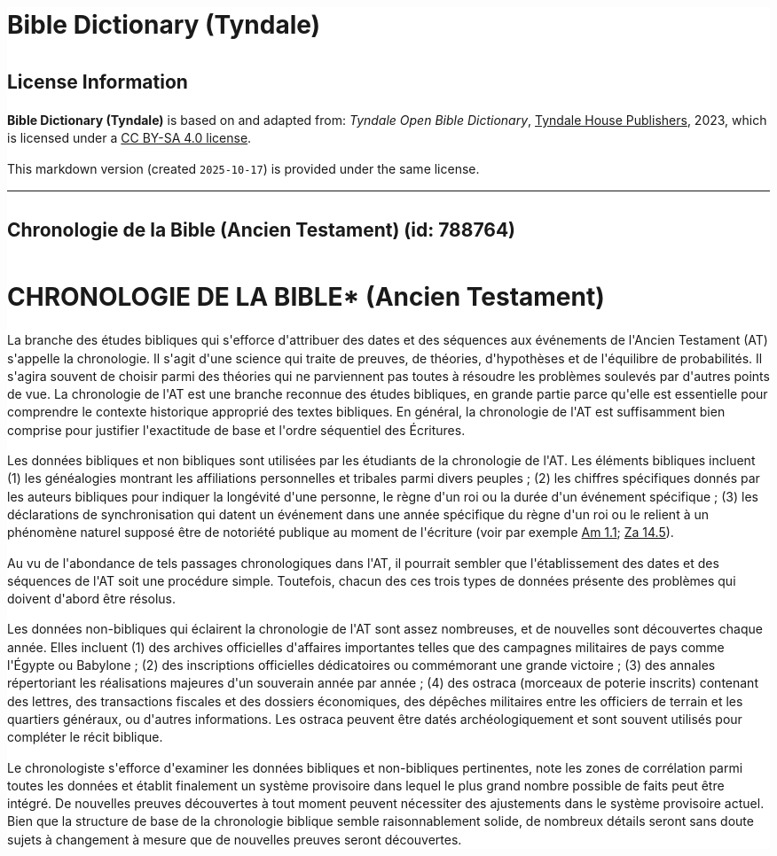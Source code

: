 # Bible Dictionary (Tyndale)

## License Information

**Bible Dictionary (Tyndale)** is based on and adapted from: _Tyndale Open Bible Dictionary_, [Tyndale House Publishers](https://tyndaleopenresources.com/), 2023, which is licensed under a [CC BY-SA 4.0 license](https://creativecommons.org/licenses/by-sa/4.0/legalcode.en).

This markdown version (created `2025-10-17`) is provided under the same license.



--------------------------------

## Chronologie de la Bible (Ancien Testament) (id: 788764)

CHRONOLOGIE DE LA BIBLE\* (Ancien Testament)
============================================

La branche des études bibliques qui s'efforce d'attribuer des dates et des séquences aux événements de l'Ancien Testament (AT) s'appelle la chronologie. Il s'agit d'une science qui traite de preuves, de théories, d'hypothèses et de l'équilibre de probabilités. Il s'agira souvent de choisir parmi des théories qui ne parviennent pas toutes à résoudre les problèmes soulevés par d'autres points de vue. La chronologie de l'AT est une branche reconnue des études bibliques, en grande partie parce qu'elle est essentielle pour comprendre le contexte historique approprié des textes bibliques. En général, la chronologie de l'AT est suffisamment bien comprise pour justifier l'exactitude de base et l'ordre séquentiel des Écritures.

Les données bibliques et non bibliques sont utilisées par les étudiants de la chronologie de l'AT. Les éléments bibliques incluent (1\) les généalogies montrant les affiliations personnelles et tribales parmi divers peuples ; (2\) les chiffres spécifiques donnés par les auteurs bibliques pour indiquer la longévité d'une personne, le règne d'un roi ou la durée d'un événement spécifique ; (3\) les déclarations de synchronisation qui datent un événement dans une année spécifique du règne d'un roi ou le relient à un phénomène naturel supposé être de notoriété publique au moment de l'écriture (voir par exemple [Am 1\.1](https://ref.ly/Amos1:1); [Za 14\.5](https://ref.ly/Zech14:5)).

Au vu de l'abondance de tels passages chronologiques dans l'AT, il pourrait sembler que l'établissement des dates et des séquences de l'AT soit une procédure simple. Toutefois, chacun des ces trois types de données présente des problèmes qui doivent d'abord être résolus.

Les données non\-bibliques qui éclairent la chronologie de l'AT sont assez nombreuses, et de nouvelles sont découvertes chaque année. Elles incluent (1\) des archives officielles d'affaires importantes telles que des campagnes militaires de pays comme l'Égypte ou Babylone ; (2\) des inscriptions officielles dédicatoires ou commémorant une grande victoire ; (3\) des annales répertoriant les réalisations majeures d'un souverain année par année ; (4\) des ostraca (morceaux de poterie inscrits) contenant des lettres, des transactions fiscales et des dossiers économiques, des dépêches militaires entre les officiers de terrain et les quartiers généraux, ou d'autres informations. Les ostraca peuvent être datés archéologiquement et sont souvent utilisés pour compléter le récit biblique.

Le chronologiste s'efforce d'examiner les données bibliques et non\-bibliques pertinentes, note les zones de corrélation parmi toutes les données et établit finalement un système provisoire dans lequel le plus grand nombre possible de faits peut être intégré. De nouvelles preuves découvertes à tout moment peuvent nécessiter des ajustements dans le système provisoire actuel. Bien que la structure de base de la chronologie biblique semble raisonnablement solide, de nombreux détails seront sans doute sujets à changement à mesure que de nouvelles preuves seront découvertes.
